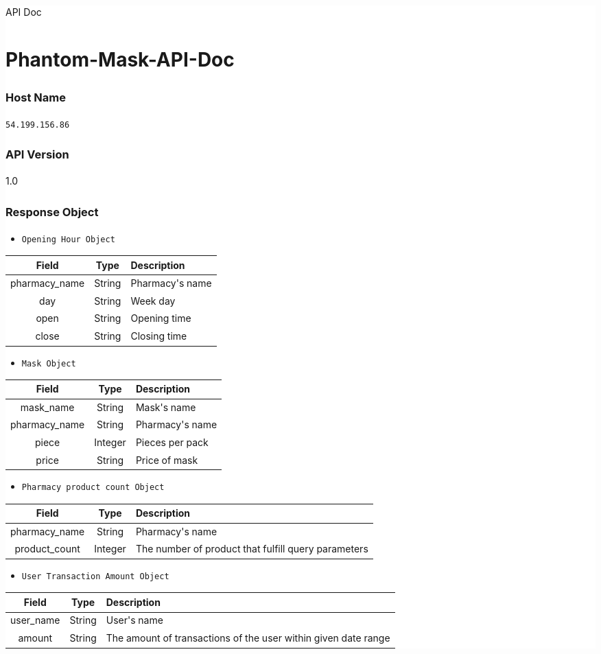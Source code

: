 API Doc
# Phantom-Mask-API-Doc

### Host Name

`54.199.156.86`

### API Version

1.0

### Response Object

* `Opening Hour Object`

| Field | Type | Description |
| :---: | :---: | :--- |
| pharmacy_name | String |  Pharmacy's name |
| day | String | Week day |
| open | String | Opening time |
| close | String | Closing time |

* `Mask Object`

| Field | Type | Description |
| :---: | :---: | :--- |
| mask_name | String |  Mask's name |
| pharmacy_name | String | Pharmacy's name|
| piece | Integer | Pieces per pack |
| price | String | Price of mask |

* `Pharmacy product count Object`

| Field | Type | Description |
| :---: | :---: | :--- |
| pharmacy_name | String | Pharmacy's name |
| product_count | Integer | The number of product that fulfill query parameters|

* `User Transaction Amount Object`

| Field | Type | Description |
| :---: | :---: | :--- |
| user_name | String | User's name |
| amount | String | The amount of transactions of the user within given date range|

